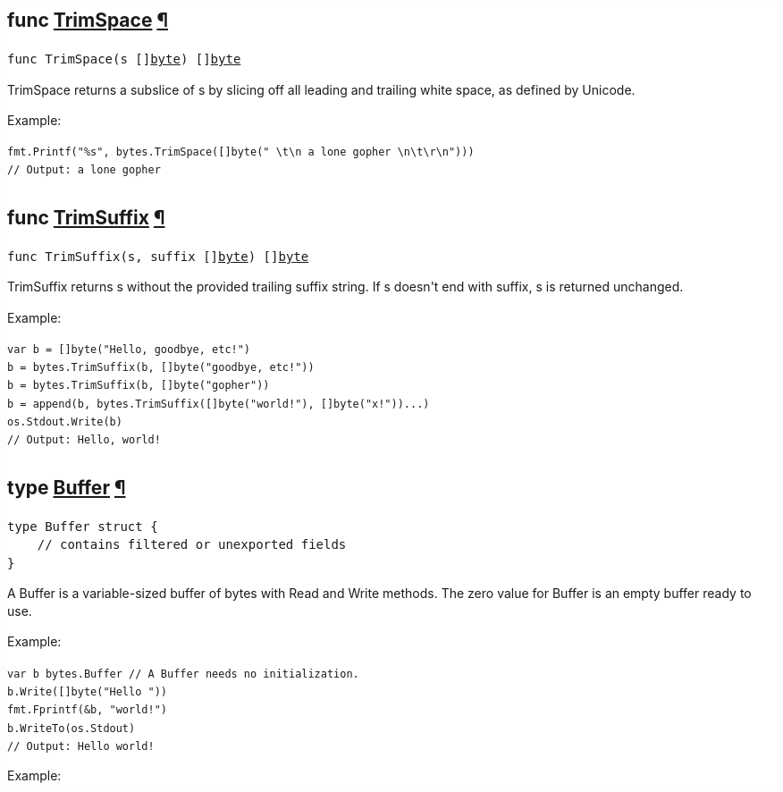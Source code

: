 <h2 id="TrimSpace">func <a href="//github.com/golang/go/blob/2ea7d3461bb41d0ae12b56ee52d43314bcdb97f9/src/bytes/bytes.go#L702">TrimSpace</a>
    <a href="#TrimSpace">¶</a></h2>
<pre>func TrimSpace(s []<a href="/builtin/#byte">byte</a>) []<a href="/builtin/#byte">byte</a></pre>

TrimSpace returns a subslice of s by slicing off all leading and trailing white
space, as defined by Unicode.

<a id="exampleTrimSpace"></a>
Example:

    fmt.Printf("%s", bytes.TrimSpace([]byte(" \t\n a lone gopher \n\t\r\n")))
    // Output: a lone gopher

<h2 id="TrimSuffix">func <a href="//github.com/golang/go/blob/2ea7d3461bb41d0ae12b56ee52d43314bcdb97f9/src/bytes/bytes.go#L578">TrimSuffix</a>
    <a href="#TrimSuffix">¶</a></h2>
<pre>func TrimSuffix(s, suffix []<a href="/builtin/#byte">byte</a>) []<a href="/builtin/#byte">byte</a></pre>

TrimSuffix returns s without the provided trailing suffix string. If s doesn't
end with suffix, s is returned unchanged.

<a id="exampleTrimSuffix"></a>
Example:

    var b = []byte("Hello, goodbye, etc!")
    b = bytes.TrimSuffix(b, []byte("goodbye, etc!"))
    b = bytes.TrimSuffix(b, []byte("gopher"))
    b = append(b, bytes.TrimSuffix([]byte("world!"), []byte("x!"))...)
    os.Stdout.Write(b)
    // Output: Hello, world!

<h2 id="Buffer">type <a href="//github.com/golang/go/blob/2ea7d3461bb41d0ae12b56ee52d43314bcdb97f9/src/bytes/buffer.go#L7">Buffer</a>
    <a href="#Buffer">¶</a></h2>
<pre>type Buffer struct {
    <span class="comment">// contains filtered or unexported fields</span>
}</pre>

A Buffer is a variable-sized buffer of bytes with Read and Write methods. The
zero value for Buffer is an empty buffer ready to use.

<a id="exampleBuffer"></a>
Example:

    var b bytes.Buffer // A Buffer needs no initialization.
    b.Write([]byte("Hello "))
    fmt.Fprintf(&b, "world!")
    b.WriteTo(os.Stdout)
    // Output: Hello world!


<a id="exampleBuffer_reader"></a>
Example:
